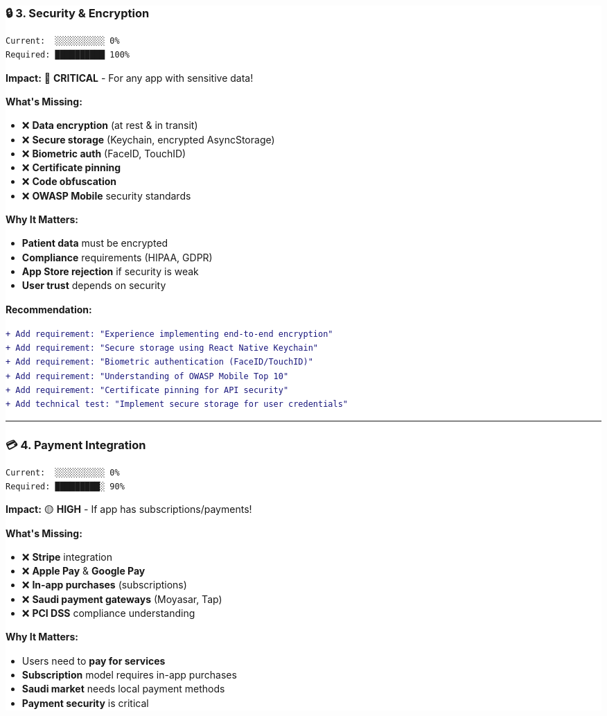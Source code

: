 
### 🔒 **3. Security & Encryption**
```
Current:  ░░░░░░░░░░ 0%
Required: ██████████ 100%
```

**Impact:** 🔴 **CRITICAL** - For any app with sensitive data!

**What's Missing:**
- ❌ **Data encryption** (at rest & in transit)
- ❌ **Secure storage** (Keychain, encrypted AsyncStorage)
- ❌ **Biometric auth** (FaceID, TouchID)
- ❌ **Certificate pinning**
- ❌ **Code obfuscation**
- ❌ **OWASP Mobile** security standards

**Why It Matters:**
- **Patient data** must be encrypted
- **Compliance** requirements (HIPAA, GDPR)
- **App Store rejection** if security is weak
- **User trust** depends on security

**Recommendation:**
```diff
+ Add requirement: "Experience implementing end-to-end encryption"
+ Add requirement: "Secure storage using React Native Keychain"
+ Add requirement: "Biometric authentication (FaceID/TouchID)"
+ Add requirement: "Understanding of OWASP Mobile Top 10"
+ Add requirement: "Certificate pinning for API security"
+ Add technical test: "Implement secure storage for user credentials"
```

---

### 💳 **4. Payment Integration**
```
Current:  ░░░░░░░░░░ 0%
Required: █████████░ 90%
```

**Impact:** 🟡 **HIGH** - If app has subscriptions/payments!

**What's Missing:**
- ❌ **Stripe** integration
- ❌ **Apple Pay** & **Google Pay**
- ❌ **In-app purchases** (subscriptions)
- ❌ **Saudi payment gateways** (Moyasar, Tap)
- ❌ **PCI DSS** compliance understanding

**Why It Matters:**
- Users need to **pay for services**
- **Subscription** model requires in-app purchases
- **Saudi market** needs local payment methods
- **Payment security** is critical
